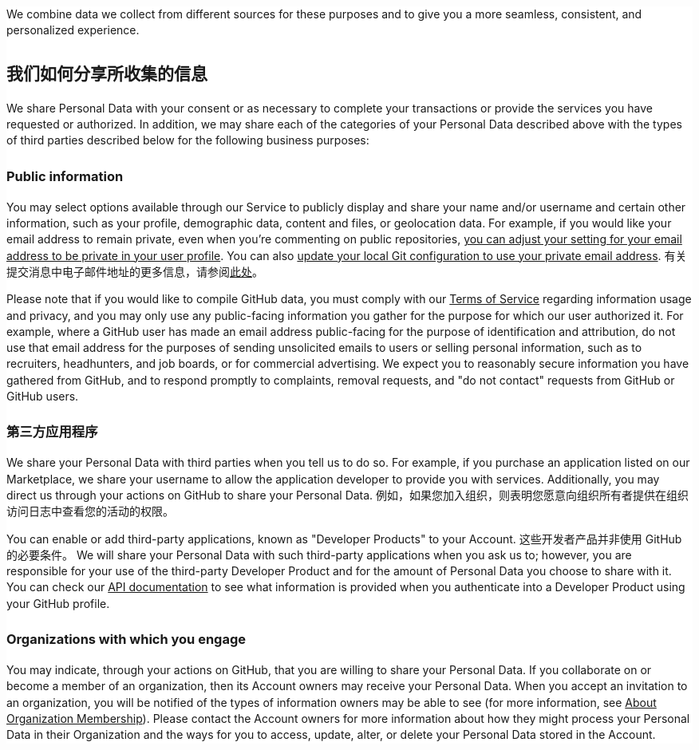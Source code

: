 We combine data we collect from different sources for these purposes and to give you a more seamless, consistent, and personalized experience.

## 我们如何分享所收集的信息

We share Personal Data with your consent or as necessary to complete your transactions or provide the services you have requested or authorized. In addition, we may share each of the categories of your Personal Data described above with the types of third parties  described below for the following business purposes:

### Public information
You may select options available through our Service to publicly display and share your name and/or username and certain other information, such as your profile, demographic data, content and files, or geolocation data. For example, if you would like your email address to remain private, even when you’re commenting on public repositories, [you can adjust your setting for your email address to be private in your user profile](https://github.com/settings/emails). You can also [update your local Git configuration to use your private email address](/github/setting-up-and-managing-your-github-user-account/setting-your-commit-email-address). 有关提交消息中电子邮件地址的更多信息，请参阅[此处](/github/setting-up-and-managing-your-github-user-account/setting-your-commit-email-address)。

Please note that if you would like to compile GitHub data, you must comply with our [Terms of Service](/site-policy/github-terms/github-terms-of-service) regarding information usage and privacy, and you may only use any public-facing information you gather for the purpose for which our user authorized it. For example, where a GitHub user has made an email address public-facing for the purpose of identification and attribution, do not use that email address for the purposes of sending unsolicited emails to users or selling personal information, such as to recruiters, headhunters, and job boards, or for commercial advertising. We expect you to reasonably secure information you have gathered from GitHub, and to respond promptly to complaints, removal requests, and "do not contact" requests from GitHub or GitHub users.

### 第三方应用程序
We share your Personal Data with third parties when you tell us to do so. For example, if you purchase an application listed on our Marketplace, we share your username to allow the application developer to provide you with services. Additionally, you may direct us through your actions on GitHub to share your Personal Data. 例如，如果您加入组织，则表明您愿意向组织所有者提供在组织访问日志中查看您的活动的权限。

You can enable or add third-party applications, known as "Developer Products" to your Account. 这些开发者产品并非使用 GitHub 的必要条件。 We will share your Personal Data with such third-party applications when you ask us to; however, you are responsible for your use of the third-party Developer Product and for the amount of Personal Data you choose to share with it. You can check our [API documentation](/rest/reference/users) to see what information is provided when you authenticate into a Developer Product using your GitHub profile.

### Organizations with which you engage
You may indicate, through your actions on GitHub, that you are willing to share your Personal Data. If you collaborate on or become a member of an organization, then its Account owners may receive your Personal Data. When you accept an invitation to an organization, you will be notified of the types of information owners may be able to see (for more information, see [About Organization Membership](/github/setting-up-and-managing-your-github-user-account/about-organization-membership)). Please contact the Account owners for more information about how they might process your Personal Data in their Organization and the ways for you to access, update, alter, or delete your Personal Data stored in the Account.
